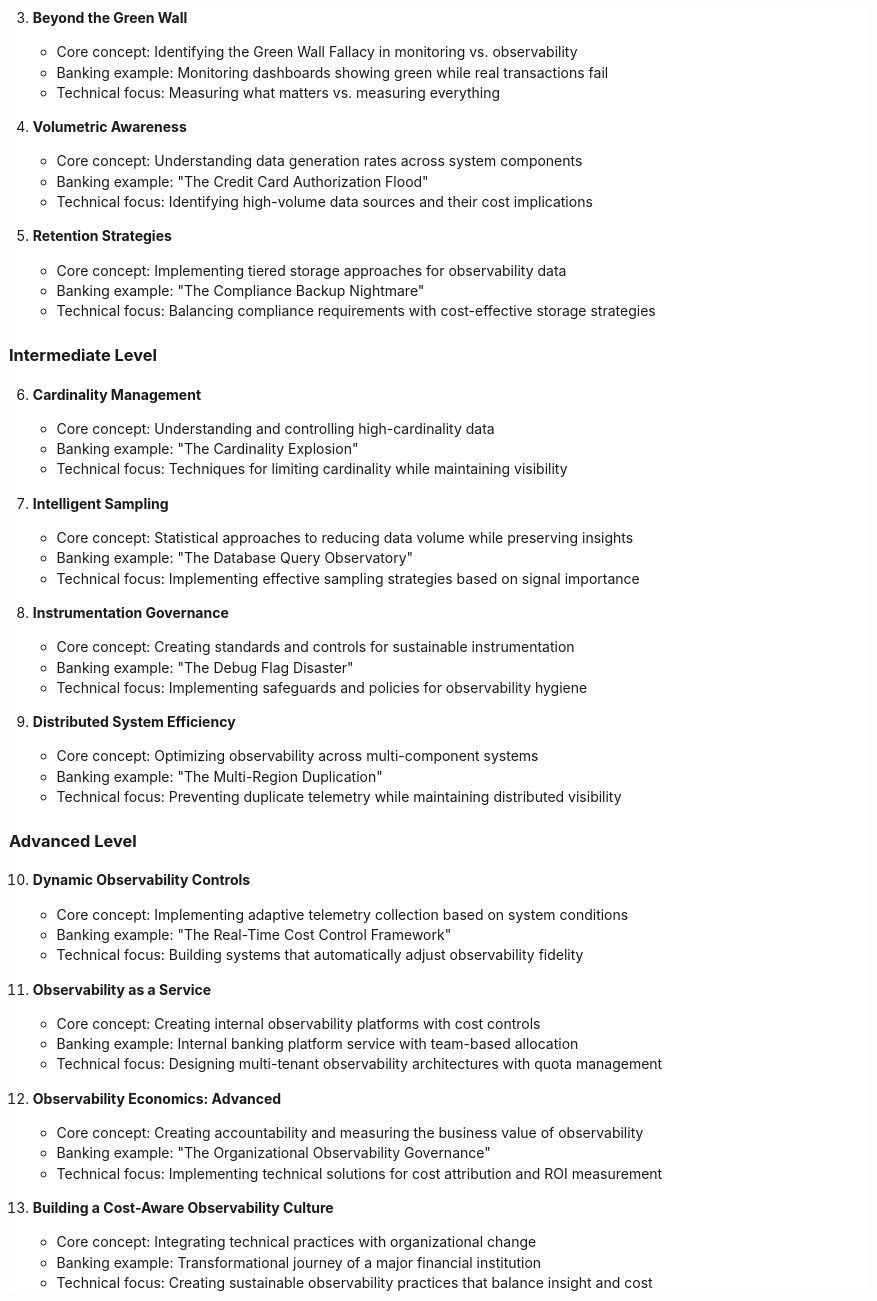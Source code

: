 3. **Beyond the Green Wall**
   - Core concept: Identifying the Green Wall Fallacy in monitoring vs. observability
   - Banking example: Monitoring dashboards showing green while real transactions fail
   - Technical focus: Measuring what matters vs. measuring everything

4. **Volumetric Awareness**
   - Core concept: Understanding data generation rates across system components
   - Banking example: "The Credit Card Authorization Flood"
   - Technical focus: Identifying high-volume data sources and their cost implications

5. **Retention Strategies**
   - Core concept: Implementing tiered storage approaches for observability data
   - Banking example: "The Compliance Backup Nightmare"
   - Technical focus: Balancing compliance requirements with cost-effective storage strategies

### Intermediate Level
6. **Cardinality Management**
   - Core concept: Understanding and controlling high-cardinality data
   - Banking example: "The Cardinality Explosion"
   - Technical focus: Techniques for limiting cardinality while maintaining visibility

7. **Intelligent Sampling**
   - Core concept: Statistical approaches to reducing data volume while preserving insights
   - Banking example: "The Database Query Observatory"
   - Technical focus: Implementing effective sampling strategies based on signal importance

8. **Instrumentation Governance**
   - Core concept: Creating standards and controls for sustainable instrumentation
   - Banking example: "The Debug Flag Disaster"
   - Technical focus: Implementing safeguards and policies for observability hygiene

9. **Distributed System Efficiency**
   - Core concept: Optimizing observability across multi-component systems
   - Banking example: "The Multi-Region Duplication"
   - Technical focus: Preventing duplicate telemetry while maintaining distributed visibility

### Advanced Level
10. **Dynamic Observability Controls**
    - Core concept: Implementing adaptive telemetry collection based on system conditions
    - Banking example: "The Real-Time Cost Control Framework"
    - Technical focus: Building systems that automatically adjust observability fidelity

11. **Observability as a Service**
    - Core concept: Creating internal observability platforms with cost controls
    - Banking example: Internal banking platform service with team-based allocation
    - Technical focus: Designing multi-tenant observability architectures with quota management

12. **Observability Economics: Advanced**
    - Core concept: Creating accountability and measuring the business value of observability
    - Banking example: "The Organizational Observability Governance"
    - Technical focus: Implementing technical solutions for cost attribution and ROI measurement

13. **Building a Cost-Aware Observability Culture**
    - Core concept: Integrating technical practices with organizational change
    - Banking example: Transformational journey of a major financial institution
    - Technical focus: Creating sustainable observability practices that balance insight and cost
